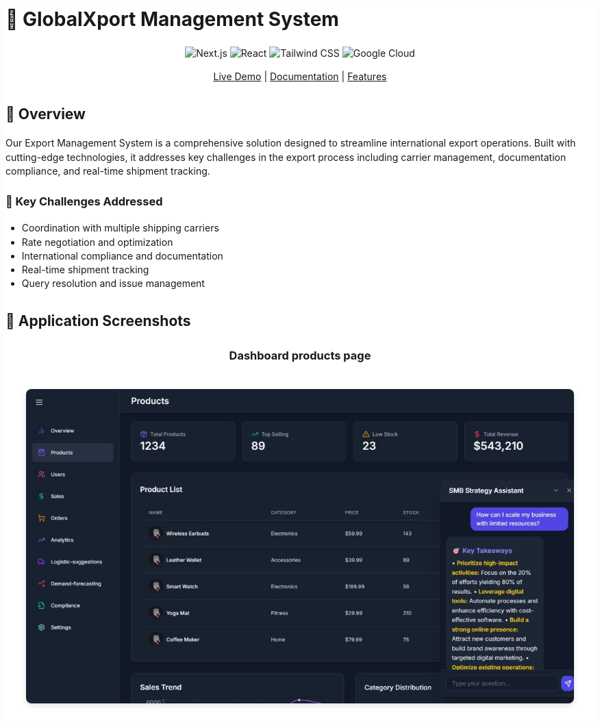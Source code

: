 # 🚀 GlobalXport Management System

<div align="center">
  
![Next.js](https://img.shields.io/badge/Next.js-15.0.3-black?style=for-the-badge&logo=next.js)
![React](https://img.shields.io/badge/React-18.2.0-blue?style=for-the-badge&logo=react)
![Tailwind CSS](https://img.shields.io/badge/Tailwind-3.4.7-38B2AC?style=for-the-badge&logo=tailwind-css)
![Google Cloud](https://img.shields.io/badge/Google_Cloud-4285F4?style=for-the-badge&logo=google-cloud)

[Live Demo](https://amazon-smbhav-git-main-dineshdinz12s-projects.vercel.app/) | [Documentation](#documentation) | [Features](#features)

</div>

## 📖 Overview

Our Export Management System is a comprehensive solution designed to streamline international export operations. Built with cutting-edge technologies, it addresses key challenges in the export process including carrier management, documentation compliance, and real-time shipment tracking.

### 🎯 Key Challenges Addressed
- Coordination with multiple shipping carriers
- Rate negotiation and optimization
- International compliance and documentation
- Real-time shipment tracking
- Query resolution and issue management

## 📸 Application Screenshots

<div align="center">

### Dashboard products page
<img src="./public/1.jpg" alt="Dashboard Overview" style="max-width: 800px; margin: 20px 0; border-radius: 8px; box-shadow: 0 4px 8px rgba(0,0,0,0.1);">
